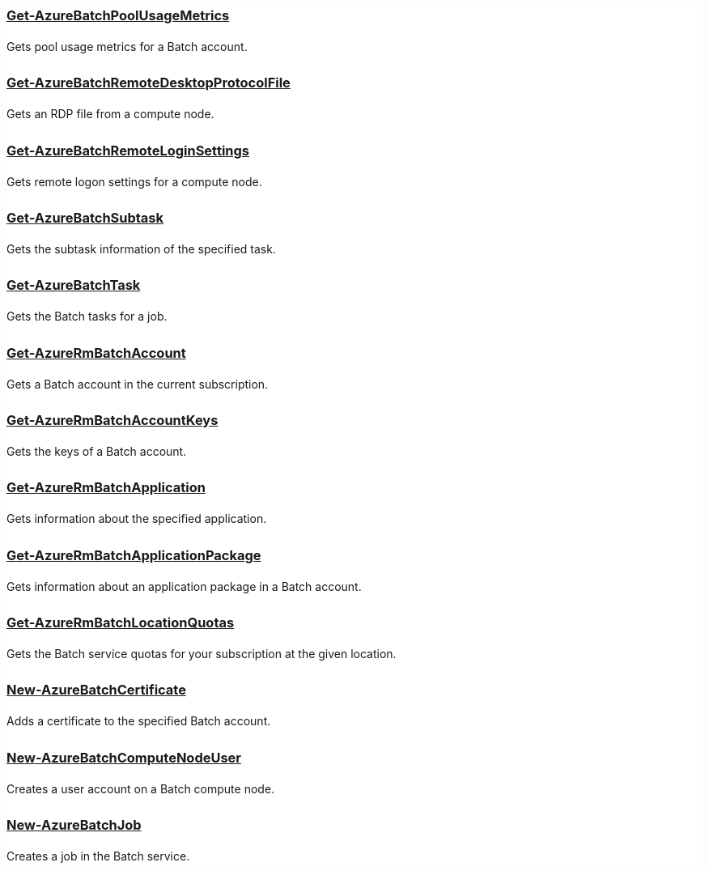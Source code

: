### [Get-AzureBatchPoolUsageMetrics](Get-AzureBatchPoolUsageMetrics.md)
Gets pool usage metrics for a Batch account.

### [Get-AzureBatchRemoteDesktopProtocolFile](Get-AzureBatchRemoteDesktopProtocolFile.md)
Gets an RDP file from a compute node.

### [Get-AzureBatchRemoteLoginSettings](Get-AzureBatchRemoteLoginSettings.md)
Gets remote logon settings for a compute node.

### [Get-AzureBatchSubtask](Get-AzureBatchSubtask.md)
Gets the subtask information of the specified task.

### [Get-AzureBatchTask](Get-AzureBatchTask.md)
Gets the Batch tasks for a job.

### [Get-AzureRmBatchAccount](Get-AzureRmBatchAccount.md)
Gets a Batch account in the current subscription.

### [Get-AzureRmBatchAccountKeys](Get-AzureRmBatchAccountKeys.md)
Gets the keys of a Batch account.

### [Get-AzureRmBatchApplication](Get-AzureRmBatchApplication.md)
Gets information about the specified application.

### [Get-AzureRmBatchApplicationPackage](Get-AzureRmBatchApplicationPackage.md)
Gets information about an application package in a Batch account.

### [Get-AzureRmBatchLocationQuotas](Get-AzureRmBatchLocationQuotas.md)
Gets the Batch service quotas for your subscription at the given location.

### [New-AzureBatchCertificate](New-AzureBatchCertificate.md)
Adds a certificate to the specified Batch account.

### [New-AzureBatchComputeNodeUser](New-AzureBatchComputeNodeUser.md)
Creates a user account on a Batch compute node.

### [New-AzureBatchJob](New-AzureBatchJob.md)
Creates a job in the Batch service.
